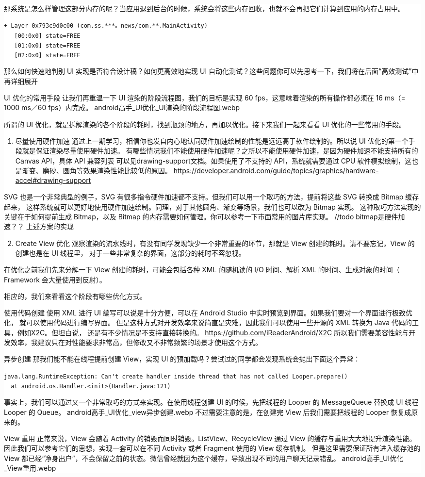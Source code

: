 那系统是怎么样管理这部分内存的呢？当应用退到后台的时候，系统会将这些内存回收，也就不会再把它们计算到应用的内存占用中。
```
+ Layer 0x793c9d0c00 (com.ss.***。news/com.**.MainActivity)
   [00:0x0] state=FREE    
   [01:0x0] state=FREE    
   [02:0x0] state=FREE
```

那么如何快速地判别 UI 实现是否符合设计稿？如何更高效地实现 UI 自动化测试？这些问题你可以先思考一下，我们将在后面“高效测试”中再详细展开

UI 优化的常用手段
让我们再重温一下 UI 渲染的阶段流程图，我们的目标是实现 60 fps，这意味着渲染的所有操作都必须在 16 ms（= 1000 ms／60 fps）内完成。
android高手_UI优化_UI渲染的阶段流程图.webp

所谓的 UI 优化，就是拆解渲染的各个阶段的耗时，找到瓶颈的地方，再加以优化。接下来我们一起来看看 UI 优化的一些常用的手段。

1. 尽量使用硬件加速
   通过上一期学习，相信你也发自内心地认同硬件加速绘制的性能是远远高于软件绘制的。所以说 UI 优化的第一个手段就是保证渲染尽量使用硬件加速。
   有哪些情况我们不能使用硬件加速呢？之所以不能使用硬件加速，是因为硬件加速不能支持所有的 Canvas API，具体 API 兼容列表
   可以见drawing-support文档。如果使用了不支持的 API，系统就需要通过 CPU 软件模拟绘制，这也是渐变、磨砂、圆角等效果渲染性能比较低的原因。
   https://developer.android.com/guide/topics/graphics/hardware-accel#drawing-support

SVG 也是一个非常典型的例子，SVG 有很多指令硬件加速都不支持。但我们可以用一个取巧的方法，提前将这些 SVG 转换成 Bitmap 缓存起来，
  这样系统就可以更好地使用硬件加速绘制。同理，对于其他圆角、渐变等场景，我们也可以改为 Bitmap 实现。
这种取巧方法实现的关键在于如何提前生成 Bitmap，以及 Bitmap 的内存需要如何管理。你可以参考一下市面常用的图片库实现。
  //todo bitmap是硬件加速？？  上述方案的实现

2. Create View 优化
   观察渲染的流水线时，有没有同学发现缺少一个非常重要的环节，那就是 View 创建的耗时。请不要忘记，View 的创建也是在 UI 线程里，
     对于一些非常复杂的界面，这部分的耗时不容忽视。

在优化之前我们先来分解一下 View 创建的耗时，可能会包括各种 XML 的随机读的 I/O 时间、解析 XML 的时间、生成对象的时间（
  Framework 会大量使用到反射）。

相应的，我们来看看这个阶段有哪些优化方式。


使用代码创建
使用 XML 进行 UI 编写可以说是十分方便，可以在 Android Studio 中实时预览到界面。如果我们要对一个界面进行极致优化，
就可以使用代码进行编写界面。
但是这种方式对开发效率来说简直是灾难，因此我们可以使用一些开源的 XML 转换为 Java 代码的工具，例如X2C。但坦白说，
还是有不少情况是不支持直接转换的。
https://github.com/iReaderAndroid/X2C
所以我们需要兼容性能与开发效率，我建议只在对性能要求非常高，但修改又不非常频繁的场景才使用这个方式。

异步创建
那我们能不能在线程提前创建 View，实现 UI 的预加载吗？尝试过的同学都会发现系统会抛出下面这个异常：
```
java.lang.RuntimeException: Can't create handler inside thread that has not called Looper.prepare()      
  at android.os.Handler.<init>(Handler.java:121)
```
事实上，我们可以通过又一个非常取巧的方式来实现。在使用线程创建 UI 的时候，先把线程的 Looper 的 MessageQueue 替换成 UI 线程 Looper 的 Queue。
android高手_UI优化_view异步创建.webp
不过需要注意的是，在创建完 View 后我们需要把线程的 Looper 恢复成原来的。


View 重用
正常来说，View 会随着 Activity 的销毁而同时销毁。ListView、RecycleView 通过 View 的缓存与重用大大地提升渲染性能。
因此我们可以参考它们的思想，实现一套可以在不同 Activity 或者 Fragment 使用的 View 缓存机制。
但是这里需要保证所有进入缓存池的 View 都已经“净身出户”，不会保留之前的状态。微信曾经就因为这个缓存，导致出现不同的用户聊天记录错乱。
android高手_UI优化_View重用.webp
